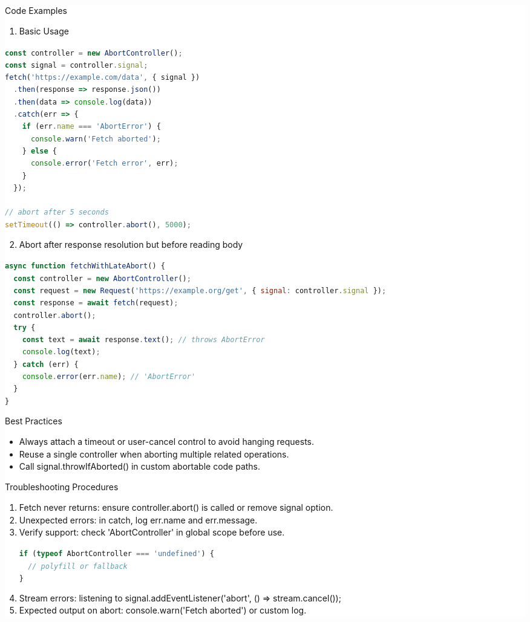 Code Examples

1. Basic Usage
```js
const controller = new AbortController();
const signal = controller.signal;
fetch('https://example.com/data', { signal })
  .then(response => response.json())
  .then(data => console.log(data))
  .catch(err => {
    if (err.name === 'AbortError') {
      console.warn('Fetch aborted');
    } else {
      console.error('Fetch error', err);
    }
  });

// abort after 5 seconds
setTimeout(() => controller.abort(), 5000);
```

2. Abort after response resolution but before reading body
```js
async function fetchWithLateAbort() {
  const controller = new AbortController();
  const request = new Request('https://example.org/get', { signal: controller.signal });
  const response = await fetch(request);
  controller.abort();
  try {
    const text = await response.text(); // throws AbortError
    console.log(text);
  } catch (err) {
    console.error(err.name); // 'AbortError'
  }
}
```

Best Practices
- Always attach a timeout or user-cancel control to avoid hanging requests.
- Reuse a single controller when aborting multiple related operations.
- Call signal.throwIfAborted() in custom abortable code paths.

Troubleshooting Procedures
1. Fetch never returns: ensure controller.abort() is called or remove signal option.
2. Unexpected errors: in catch, log err.name and err.message.
3. Verify support: check 'AbortController' in global scope before use.
   ```js
   if (typeof AbortController === 'undefined') {
     // polyfill or fallback
   }
   ```
4. Stream errors: listening to signal.addEventListener('abort', () => stream.cancel());
5. Expected output on abort: console.warn('Fetch aborted') or custom log.

